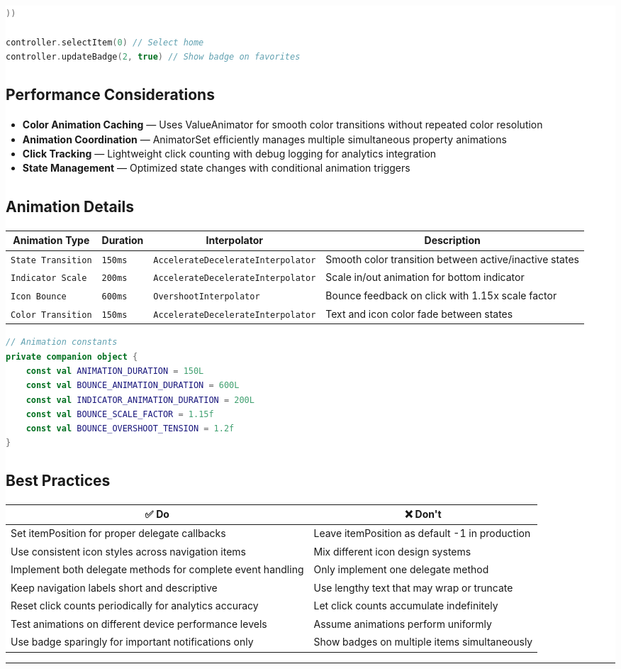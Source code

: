 ```kotlin
))

controller.selectItem(0) // Select home
controller.updateBadge(2, true) // Show badge on favorites
```

## Performance Considerations

- **Color Animation Caching** — Uses ValueAnimator for smooth color transitions without repeated color resolution
- **Animation Coordination** — AnimatorSet efficiently manages multiple simultaneous property animations
- **Click Tracking** — Lightweight click counting with debug logging for analytics integration
- **State Management** — Optimized state changes with conditional animation triggers

## Animation Details

| Animation Type | Duration | Interpolator | Description |
| -------------- | -------- | ------------ | ----------- |
| `State Transition` | `150ms` | `AccelerateDecelerateInterpolator` | Smooth color transition between active/inactive states |
| `Indicator Scale` | `200ms` | `AccelerateDecelerateInterpolator` | Scale in/out animation for bottom indicator |
| `Icon Bounce` | `600ms` | `OvershootInterpolator` | Bounce feedback on click with 1.15x scale factor |
| `Color Transition` | `150ms` | `AccelerateDecelerateInterpolator` | Text and icon color fade between states |

```kotlin
// Animation constants
private companion object {
    const val ANIMATION_DURATION = 150L
    const val BOUNCE_ANIMATION_DURATION = 600L
    const val INDICATOR_ANIMATION_DURATION = 200L
    const val BOUNCE_SCALE_FACTOR = 1.15f
    const val BOUNCE_OVERSHOOT_TENSION = 1.2f
}
```

## Best Practices

| ✅ Do | ❌ Don't |
| ----- | ------- |
| Set itemPosition for proper delegate callbacks | Leave itemPosition as default -1 in production |
| Use consistent icon styles across navigation items | Mix different icon design systems |
| Implement both delegate methods for complete event handling | Only implement one delegate method |
| Keep navigation labels short and descriptive | Use lengthy text that may wrap or truncate |
| Reset click counts periodically for analytics accuracy | Let click counts accumulate indefinitely |
| Test animations on different device performance levels | Assume animations perform uniformly |
| Use badge sparingly for important notifications only | Show badges on multiple items simultaneously |

---